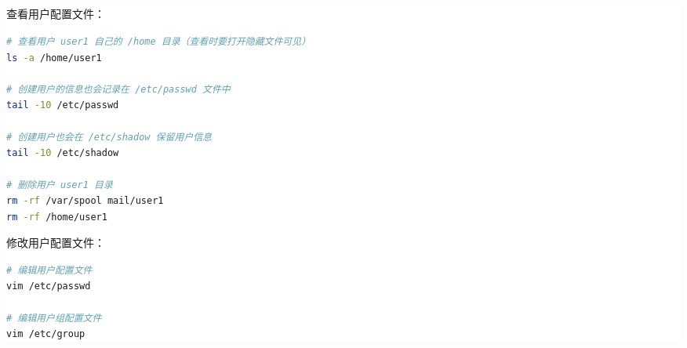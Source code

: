 查看用户配置文件：

```bash
# 查看用户 user1 自己的 /home 目录（查看时要打开隐藏文件可见）
ls -a /home/user1

# 创建用户的信息也会记录在 /etc/passwd 文件中
tail -10 /etc/passwd

# 创建用户也会在 /etc/shadow 保留用户信息
tail -10 /etc/shadow

# 删除用户 user1 目录
rm -rf /var/spool mail/user1
rm -rf /home/user1
```

修改用户配置文件：

```bash
# 编辑用户配置文件
vim /etc/passwd

# 编辑用户组配置文件
vim /etc/group
```
